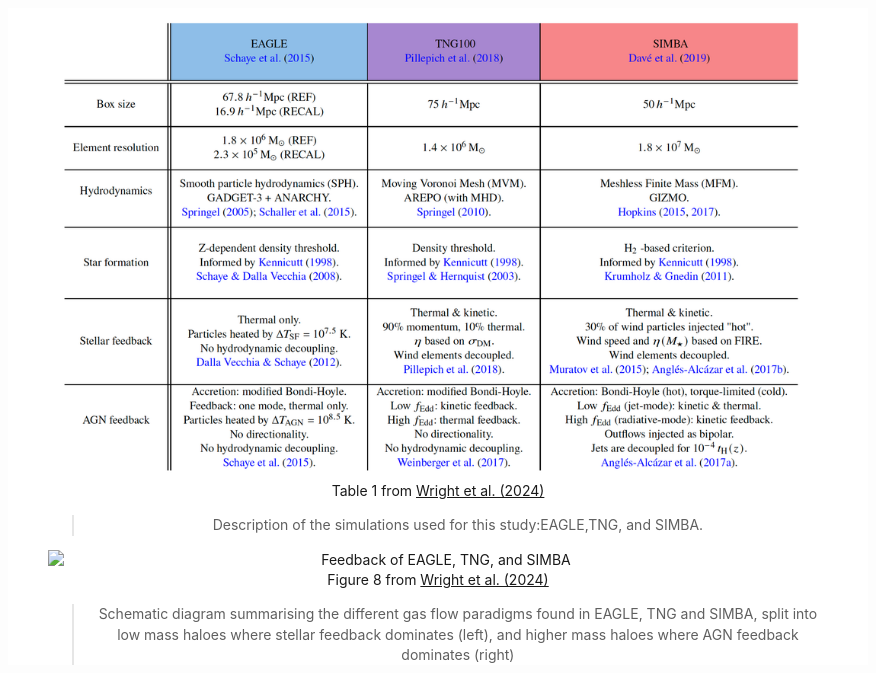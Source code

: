 <figure style="text-align: center;">
  <img src="./Schematics-Astronomy-fig/Fig2.png" alt="Table of EAGLE, TNG, and SIMBA" style="display: block; margin: 0 auto; width: 120%; height: auto;">
  <figcaption>
 Table 1 from <a href="https://arxiv.org/abs/2402.08408"> Wright et al. (2024) </a>
 
> Description of the simulations used for this study:EAGLE,TNG, and SIMBA.

  </figcaption>
</figure>

<figure style="text-align: center;">
  <img src="./Schematics-Astronomy-fig/Fig5.png" alt="Feedback of EAGLE, TNG, and SIMBA" style="display: block; margin: 0 auto; width: 120%; height: auto;">
  <figcaption>
 Figure 8 from <a href="https://arxiv.org/abs/2402.08408"> Wright et al. (2024) </a>

 > Schematic diagram summarising the different gas flow paradigms found in EAGLE, TNG and SIMBA, split into low mass haloes where stellar feedback dominates (left), and higher mass haloes where AGN feedback dominates (right)

  </figcaption>
</figure>

<figure style="text-align: center;">